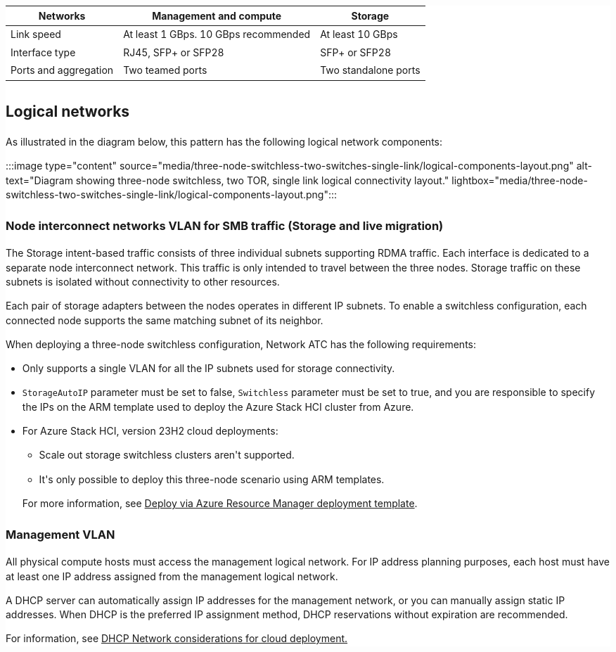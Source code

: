 
|Networks|Management and compute|Storage|
|--|--|--|
|Link speed|At least 1 GBps. 10 GBps recommended|At least 10 GBps|
|Interface type|RJ45, SFP+ or SFP28|SFP+ or SFP28|
|Ports and aggregation|Two teamed ports|Two standalone ports|

## Logical networks

As illustrated in the diagram below, this pattern has the following logical network components:

:::image type="content" source="media/three-node-switchless-two-switches-single-link/logical-components-layout.png" alt-text="Diagram showing three-node switchless, two TOR, single link logical connectivity layout." lightbox="media/three-node-switchless-two-switches-single-link/logical-components-layout.png":::

### Node interconnect networks VLAN for SMB traffic (Storage and live migration)

The Storage intent-based traffic consists of three individual subnets supporting RDMA traffic. Each interface is dedicated to a separate node interconnect network. This traffic is only intended to travel between the three nodes. Storage traffic on these subnets is isolated without connectivity to other resources.

Each pair of storage adapters between the nodes operates in different IP subnets. To enable a switchless configuration, each connected node supports the same matching subnet of its neighbor. 

When deploying a three-node switchless configuration, Network ATC has the following requirements:

- Only supports a single VLAN for all the IP subnets used for storage connectivity.

- `StorageAutoIP` parameter must be set to false, `Switchless` parameter must be set to true,  and you are responsible to specify the IPs on the ARM template used to deploy the Azure Stack HCI cluster from Azure.

- For Azure Stack HCI, version 23H2 cloud deployments:

    - Scale out storage switchless clusters aren't supported.

    - It's only possible to deploy this three-node scenario using ARM templates.
    
    For more information, see [Deploy via Azure Resource Manager deployment template](../deploy/deployment-azure-resource-manager-template.md).



### Management VLAN

All physical compute hosts must access the management logical network. For IP address planning purposes, each host must have at least one IP address assigned from the management logical network.

A DHCP server can automatically assign IP addresses for the management network, or you can manually assign static IP addresses. When DHCP is the preferred IP assignment method, DHCP reservations without expiration are recommended.

For information, see [DHCP Network considerations for cloud deployment.](cloud-deployment-network-considerations.md#dhcp-ip-assignment)
